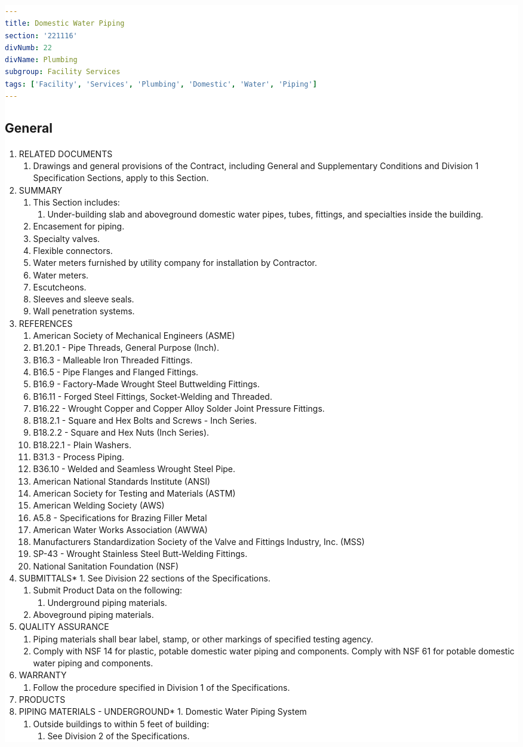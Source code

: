 ```yaml
---
title: Domestic Water Piping
section: '221116'
divNumb: 22
divName: Plumbing
subgroup: Facility Services
tags: ['Facility', 'Services', 'Plumbing', 'Domestic', 'Water', 'Piping']
---
```



## General

1. RELATED DOCUMENTS
   1. Drawings and general provisions of the Contract, including General and Supplementary Conditions and Division 1 Specification Sections, apply to this Section.
1. SUMMARY
   1. This Section includes:
      1. Under-building slab and aboveground domestic water pipes, tubes, fittings, and specialties inside the building.
   1. Encasement for piping.
   1. Specialty valves.
   1. Flexible connectors.
   1. Water meters furnished by utility company for installation by Contractor.
   1. Water meters.
   1. Escutcheons.
   1. Sleeves and sleeve seals.
   1. Wall penetration systems.
1. REFERENCES
   1. American Society of Mechanical Engineers (ASME)
   1. B1.20.1 - Pipe Threads, General Purpose (Inch).
   1. B16.3 - Malleable Iron Threaded Fittings.
   1. B16.5 - Pipe Flanges and Flanged Fittings.
   1. B16.9 - Factory-Made Wrought Steel Buttwelding Fittings.
   1. B16.11 - Forged Steel Fittings, Socket-Welding and Threaded.
   1. B16.22 - Wrought Copper and Copper Alloy Solder Joint Pressure Fittings.
   1. B18.2.1 - Square and Hex Bolts and Screws - Inch Series.
   1. B18.2.2 - Square and Hex Nuts (Inch Series).
   1. B18.22.1 - Plain Washers.
   1. B31.3 - Process Piping.
   1. B36.10 - Welded and Seamless Wrought Steel Pipe.
   1. American National Standards Institute (ANSI)
   1. American Society for Testing and Materials (ASTM)
   1. American Welding Society (AWS)
   1. A5.8 - Specifications for Brazing Filler Metal
   1. American Water Works Association (AWWA)
   1. Manufacturers Standardization Society of the Valve and Fittings Industry, Inc. (MSS)
   1. SP-43 - Wrought Stainless Steel Butt-Welding Fittings.
   1. National Sanitation Foundation (NSF) 
1. SUBMITTALS*   1. See Division 22 sections of the Specifications.
   1. Submit Product Data on the following:
      1. Underground piping materials.
   1. Aboveground piping materials.
1. QUALITY ASSURANCE
   1. Piping materials shall bear label, stamp, or other markings of specified testing agency.
   1. Comply with NSF 14 for plastic, potable domestic water piping and components. Comply with NSF 61 for potable domestic water piping and components.
1. WARRANTY
   1. Follow the procedure specified in Division 1 of the Specifications. 
1. PRODUCTS
1. PIPING MATERIALS - UNDERGROUND*   1. Domestic Water Piping System 
   1. Outside buildings to within 5 feet of building:
      1. See Division 2 of the Specifications.